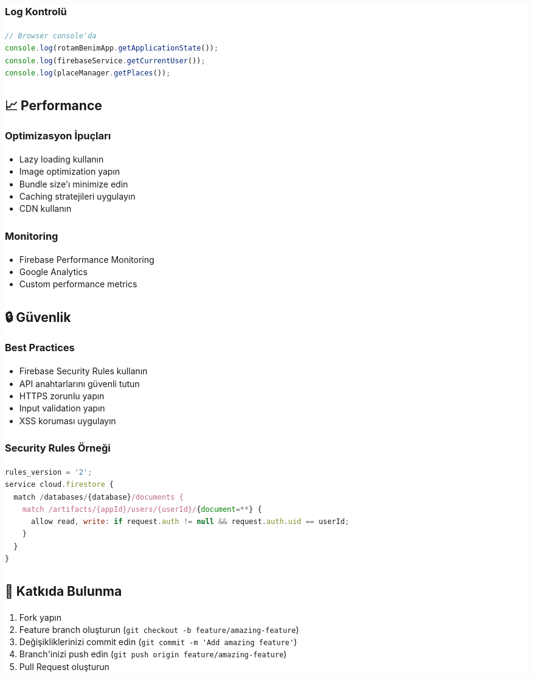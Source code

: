 ### Log Kontrolü
```javascript
// Browser console'da
console.log(rotamBenimApp.getApplicationState());
console.log(firebaseService.getCurrentUser());
console.log(placeManager.getPlaces());
```

## 📈 Performance

### Optimizasyon İpuçları
- Lazy loading kullanın
- Image optimization yapın
- Bundle size'ı minimize edin
- Caching stratejileri uygulayın
- CDN kullanın

### Monitoring
- Firebase Performance Monitoring
- Google Analytics
- Custom performance metrics

## 🔒 Güvenlik

### Best Practices
- Firebase Security Rules kullanın
- API anahtarlarını güvenli tutun
- HTTPS zorunlu yapın
- Input validation yapın
- XSS koruması uygulayın

### Security Rules Örneği
```javascript
rules_version = '2';
service cloud.firestore {
  match /databases/{database}/documents {
    match /artifacts/{appId}/users/{userId}/{document=**} {
      allow read, write: if request.auth != null && request.auth.uid == userId;
    }
  }
}
```

## 🤝 Katkıda Bulunma

1. Fork yapın
2. Feature branch oluşturun (`git checkout -b feature/amazing-feature`)
3. Değişikliklerinizi commit edin (`git commit -m 'Add amazing feature'`)
4. Branch'inizi push edin (`git push origin feature/amazing-feature`)
5. Pull Request oluşturun
